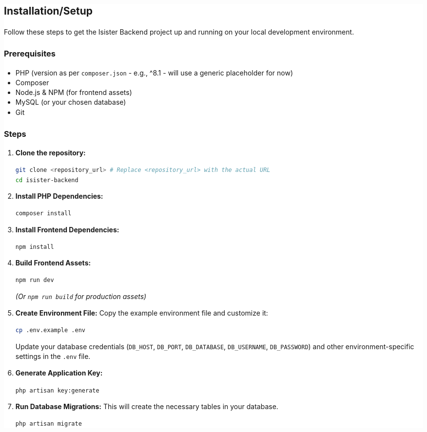 ## Installation/Setup

Follow these steps to get the Isister Backend project up and running on your local development environment.

### Prerequisites
*   PHP (version as per `composer.json` - e.g., ^8.1 - will use a generic placeholder for now)
*   Composer
*   Node.js & NPM (for frontend assets)
*   MySQL (or your chosen database)
*   Git

### Steps
1.  **Clone the repository:**
    ```bash
    git clone <repository_url> # Replace <repository_url> with the actual URL
    cd isister-backend
    ```

2.  **Install PHP Dependencies:**
    ```bash
    composer install
    ```

3.  **Install Frontend Dependencies:**
    ```bash
    npm install
    ```

4.  **Build Frontend Assets:**
    ```bash
    npm run dev
    ```
    *(Or `npm run build` for production assets)*

5.  **Create Environment File:**
    Copy the example environment file and customize it:
    ```bash
    cp .env.example .env
    ```
    Update your database credentials (`DB_HOST`, `DB_PORT`, `DB_DATABASE`, `DB_USERNAME`, `DB_PASSWORD`) and other environment-specific settings in the `.env` file.

6.  **Generate Application Key:**
    ```bash
    php artisan key:generate
    ```

7.  **Run Database Migrations:**
    This will create the necessary tables in your database.
    ```bash
    php artisan migrate
    ```
